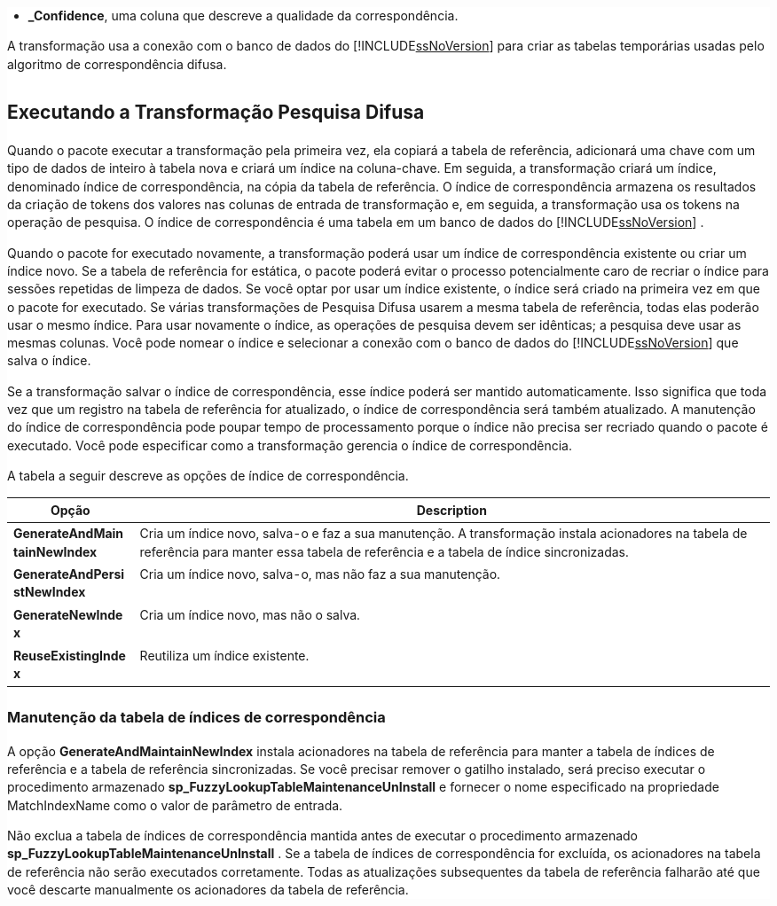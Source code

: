 -   **_Confidence**, uma coluna que descreve a qualidade da correspondência.  
  
 A transformação usa a conexão com o banco de dados do [!INCLUDE[ssNoVersion](../../../includes/ssnoversion-md.md)] para criar as tabelas temporárias usadas pelo algoritmo de correspondência difusa.  
  
## <a name="running-the-fuzzy-lookup-transformation"></a>Executando a Transformação Pesquisa Difusa  
 Quando o pacote executar a transformação pela primeira vez, ela copiará a tabela de referência, adicionará uma chave com um tipo de dados de inteiro à tabela nova e criará um índice na coluna-chave. Em seguida, a transformação criará um índice, denominado índice de correspondência, na cópia da tabela de referência. O índice de correspondência armazena os resultados da criação de tokens dos valores nas colunas de entrada de transformação e, em seguida, a transformação usa os tokens na operação de pesquisa. O índice de correspondência é uma tabela em um banco de dados do [!INCLUDE[ssNoVersion](../../../includes/ssnoversion-md.md)] .  
  
 Quando o pacote for executado novamente, a transformação poderá usar um índice de correspondência existente ou criar um índice novo. Se a tabela de referência for estática, o pacote poderá evitar o processo potencialmente caro de recriar o índice para sessões repetidas de limpeza de dados. Se você optar por usar um índice existente, o índice será criado na primeira vez em que o pacote for executado. Se várias transformações de Pesquisa Difusa usarem a mesma tabela de referência, todas elas poderão usar o mesmo índice. Para usar novamente o índice, as operações de pesquisa devem ser idênticas; a pesquisa deve usar as mesmas colunas. Você pode nomear o índice e selecionar a conexão com o banco de dados do [!INCLUDE[ssNoVersion](../../../includes/ssnoversion-md.md)] que salva o índice.  
  
 Se a transformação salvar o índice de correspondência, esse índice poderá ser mantido automaticamente. Isso significa que toda vez que um registro na tabela de referência for atualizado, o índice de correspondência será também atualizado. A manutenção do índice de correspondência pode poupar tempo de processamento porque o índice não precisa ser recriado quando o pacote é executado. Você pode especificar como a transformação gerencia o índice de correspondência.  
  
 A tabela a seguir descreve as opções de índice de correspondência.  
  
|Opção|Description|  
|------------|-----------------|  
|**GenerateAndMaintainNewIndex**|Cria um índice novo, salva-o e faz a sua manutenção. A transformação instala acionadores na tabela de referência para manter essa tabela de referência e a tabela de índice sincronizadas.|  
|**GenerateAndPersistNewIndex**|Cria um índice novo, salva-o, mas não faz a sua manutenção.|  
|**GenerateNewIndex**|Cria um índice novo, mas não o salva.|  
|**ReuseExistingIndex**|Reutiliza um índice existente.|  
  
### <a name="maintenance-of-the-match-index-table"></a>Manutenção da tabela de índices de correspondência  
 A opção **GenerateAndMaintainNewIndex** instala acionadores na tabela de referência para manter a tabela de índices de referência e a tabela de referência sincronizadas. Se você precisar remover o gatilho instalado, será preciso executar o procedimento armazenado **sp_FuzzyLookupTableMaintenanceUnInstall** e fornecer o nome especificado na propriedade MatchIndexName como o valor de parâmetro de entrada.  
  
 Não exclua a tabela de índices de correspondência mantida antes de executar o procedimento armazenado **sp_FuzzyLookupTableMaintenanceUnInstall** . Se a tabela de índices de correspondência for excluída, os acionadores na tabela de referência não serão executados corretamente. Todas as atualizações subsequentes da tabela de referência falharão até que você descarte manualmente os acionadores da tabela de referência.  
  